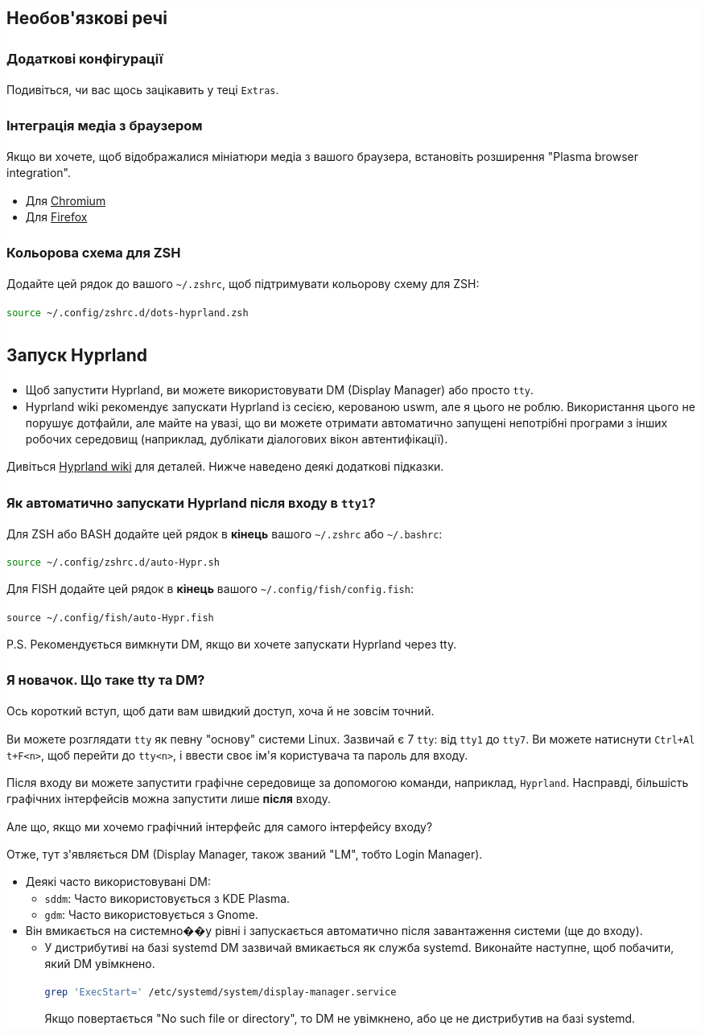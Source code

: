 ## Необов'язкові речі
### Додаткові конфігурації
Подивіться, чи вас щось зацікавить у теці `Extras`.
### Інтеграція медіа з браузером
Якщо ви хочете, щоб відображалися мініатюри медіа з вашого браузера, встановіть розширення "Plasma browser integration".
- Для [Chromium](https://chrome.google.com/webstore/detail/plasma-integration/cimiefiiaegbelhefglklhhakcgmhkai)
- Для [Firefox](https://addons.mozilla.org/en-US/firefox/addon/plasma-integration/)

### Кольорова схема для ZSH
Додайте цей рядок до вашого `~/.zshrc`, щоб підтримувати кольорову схему для ZSH:
```bash
source ~/.config/zshrc.d/dots-hyprland.zsh
```

## Запуск Hyprland
- Щоб запустити Hyprland, ви можете використовувати DM (Display Manager) або просто `tty`.
- Hyprland wiki рекомендує запускати Hyprland із сесією, керованою uswm, але я цього не роблю. Використання цього не порушує дотфайли, але майте на увазі, що ви можете отримати автоматично запущені непотрібні програми з інших робочих середовищ (наприклад, дублікати діалогових вікон автентифікації).

Дивіться [Hyprland wiki](https://wiki.hyprland.org/Getting-Started/Master-Tutorial/#launching-hyprland) для деталей. Нижче наведено деякі додаткові підказки.

### Як автоматично запускати Hyprland після входу в `tty1`?
Для ZSH або BASH додайте цей рядок в **кінець** вашого `~/.zshrc` або `~/.bashrc`:
```bash
source ~/.config/zshrc.d/auto-Hypr.sh
```

Для FISH додайте цей рядок в **кінець** вашого `~/.config/fish/config.fish`:
```fish
source ~/.config/fish/auto-Hypr.fish
```

P.S. Рекомендується вимкнути DM, якщо ви хочете запускати Hyprland через tty.

### Я новачок. Що таке tty та DM?

Ось короткий вступ, щоб дати вам швидкий доступ, хоча й не зовсім точний.

Ви можете розглядати `tty` як певну "основу" системи Linux.
Зазвичай є 7 `tty`: від `tty1` до `tty7`. Ви можете натиснути `Ctrl+Alt+F<n>`, щоб перейти до `tty<n>`, і ввести своє ім'я користувача та пароль для входу.

Після входу ви можете запустити графічне середовище за допомогою команди, наприклад, `Hyprland`.
Насправді, більшість графічних інтерфейсів можна запустити лише **після** входу.

Але що, якщо ми хочемо графічний інтерфейс для самого інтерфейсу входу?

Отже, тут з'являється DM (Display Manager, також званий "LM", тобто Login Manager).
- Деякі часто використовувані DM:
  - `sddm`: Часто використовується з KDE Plasma.
  - `gdm`: Часто використовується з Gnome.
- Він вмикається на системно��у рівні і запускається автоматично після завантаження системи (ще до входу).
  - У дистрибутиві на базі systemd DM зазвичай вмикається як служба systemd. Виконайте наступне, щоб побачити, який DM увімкнено.
    ```bash
    grep 'ExecStart=' /etc/systemd/system/display-manager.service
    ```
    Якщо повертається "No such file or directory", то DM не увімкнено, або це не дистрибутив на базі systemd.